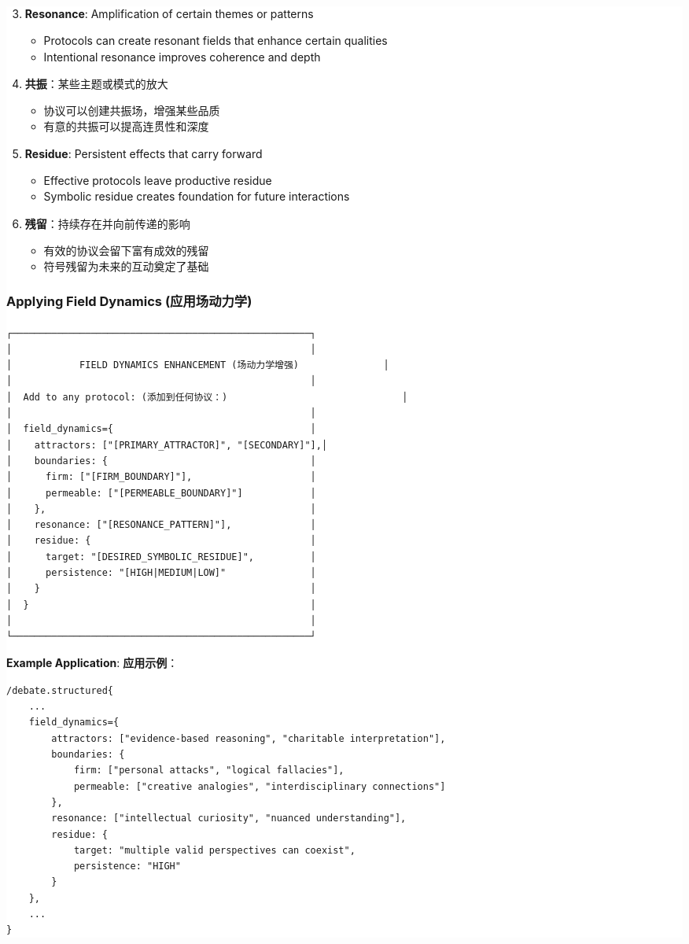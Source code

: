 3. **Resonance**: Amplification of certain themes or patterns
   - Protocols can create resonant fields that enhance certain qualities
   - Intentional resonance improves coherence and depth

3. **共振**：某些主题或模式的放大
   - 协议可以创建共振场，增强某些品质
   - 有意的共振可以提高连贯性和深度

4. **Residue**: Persistent effects that carry forward
   - Effective protocols leave productive residue
   - Symbolic residue creates foundation for future interactions

4. **残留**：持续存在并向前传递的影响
   - 有效的协议会留下富有成效的残留
   - 符号残留为未来的互动奠定了基础

### Applying Field Dynamics (应用场动力学)

```
┌─────────────────────────────────────────────────────┐
│                                                     │
│            FIELD DYNAMICS ENHANCEMENT (场动力学增强)               │
│                                                     │
│  Add to any protocol: (添加到任何协议：)                               │
│                                                     │
│  field_dynamics={                                   │
│    attractors: ["[PRIMARY_ATTRACTOR]", "[SECONDARY]"],│
│    boundaries: {                                    │
│      firm: ["[FIRM_BOUNDARY]"],                     │
│      permeable: ["[PERMEABLE_BOUNDARY]"]            │
│    },                                               │
│    resonance: ["[RESONANCE_PATTERN]"],              │
│    residue: {                                       │
│      target: "[DESIRED_SYMBOLIC_RESIDUE]",          │
│      persistence: "[HIGH|MEDIUM|LOW]"               │
│    }                                                │
│  }                                                  │
│                                                     │
└─────────────────────────────────────────────────────┘
```

**Example Application**:
**应用示例**：

```
/debate.structured{
    ...
    field_dynamics={
        attractors: ["evidence-based reasoning", "charitable interpretation"],
        boundaries: {
            firm: ["personal attacks", "logical fallacies"],
            permeable: ["creative analogies", "interdisciplinary connections"]
        },
        resonance: ["intellectual curiosity", "nuanced understanding"],
        residue: {
            target: "multiple valid perspectives can coexist",
            persistence: "HIGH"
        }
    },
    ...
}
```
